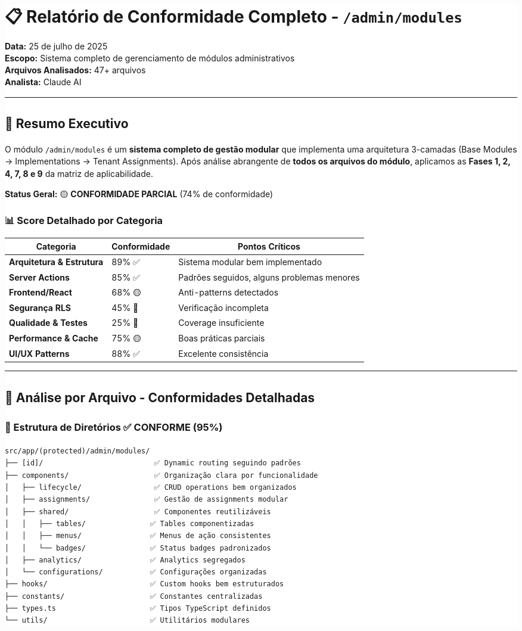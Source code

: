 # 📋 Relatório de Conformidade Completo - `/admin/modules`

**Data:** 25 de julho de 2025  
**Escopo:** Sistema completo de gerenciamento de módulos administrativos  
**Arquivos Analisados:** 47+ arquivos  
**Analista:** Claude AI  

---

## 🎯 Resumo Executivo

O módulo `/admin/modules` é um **sistema completo de gestão modular** que implementa uma arquitetura 3-camadas (Base Modules → Implementations → Tenant Assignments). Após análise abrangente de **todos os arquivos do módulo**, aplicamos as **Fases 1, 2, 4, 7, 8 e 9** da matriz de aplicabilidade.

**Status Geral:** 🟡 **CONFORMIDADE PARCIAL** (74% de conformidade)

### 📊 Score Detalhado por Categoria

| Categoria | Conformidade | Pontos Críticos |
|-----------|-------------|------------------|
| **Arquitetura & Estrutura** | 89% ✅ | Sistema modular bem implementado |
| **Server Actions** | 85% ✅ | Padrões seguidos, alguns problemas menores |
| **Frontend/React** | 68% 🟡 | Anti-patterns detectados |
| **Segurança RLS** | 45% 🔴 | Verificação incompleta |
| **Qualidade & Testes** | 25% 🔴 | Coverage insuficiente |
| **Performance & Cache** | 75% 🟡 | Boas práticas parciais |
| **UI/UX Patterns** | 88% ✅ | Excelente consistência |

---

## 📁 Análise por Arquivo - Conformidades Detalhadas

### **📂 Estrutura de Diretórios** ✅ **CONFORME** (95%)

```
src/app/(protected)/admin/modules/
├── [id]/                          ✅ Dynamic routing seguindo padrões
├── components/                    ✅ Organização clara por funcionalidade
│   ├── lifecycle/                 ✅ CRUD operations bem organizados
│   ├── assignments/               ✅ Gestão de assignments modular
│   ├── shared/                    ✅ Componentes reutilizáveis
│   │   ├── tables/               ✅ Tables componentizadas
│   │   ├── menus/                ✅ Menus de ação consistentes
│   │   └── badges/               ✅ Status badges padronizados
│   ├── analytics/                ✅ Analytics segregados
│   └── configurations/           ✅ Configurações organizadas
├── hooks/                        ✅ Custom hooks bem estruturados
├── constants/                    ✅ Constantes centralizadas
├── types.ts                      ✅ Tipos TypeScript definidos
└── utils/                        ✅ Utilitários modulares
```
